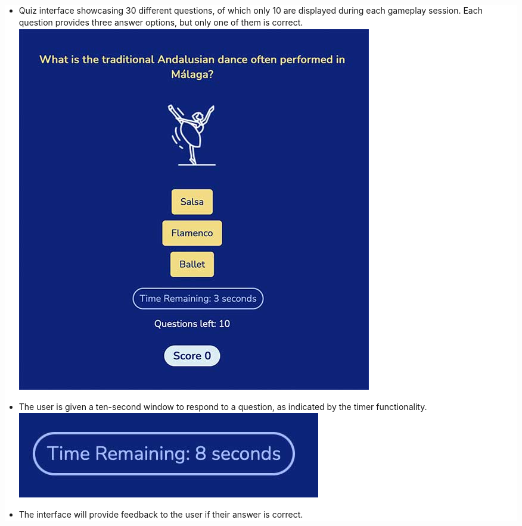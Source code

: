 - Quiz interface showcasing 30 different questions, of which only 10 are displayed during each gameplay session. Each question provides three answer options, but only one of them is correct.
  ![Quiz](doc/question.jpg)
  
- The user is given a ten-second window to respond to a question, as indicated by the timer functionality.
  ![Timer](doc/timer.jpg)
  
- The interface will provide feedback to the user if their answer is correct.